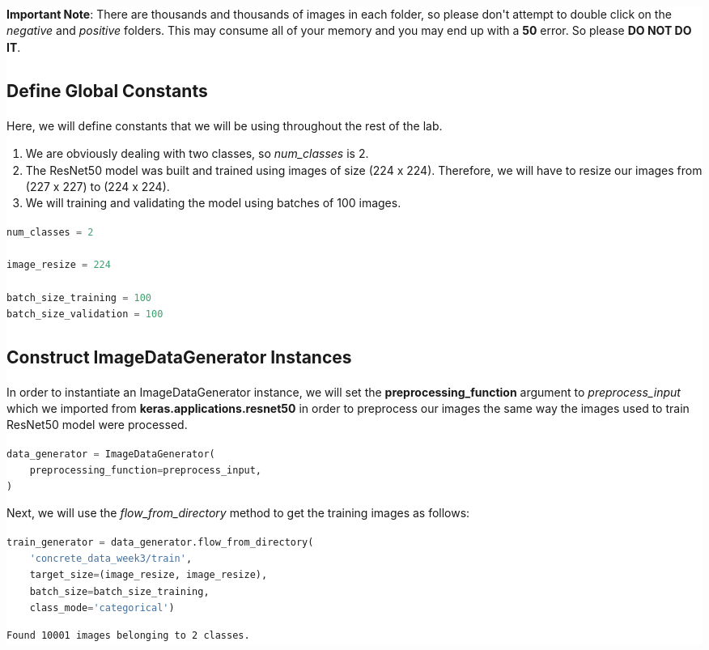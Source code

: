 
**Important Note**: There are thousands and thousands of images in each folder, so please don't attempt to double click on the *negative* and *positive* folders. This may consume all of your memory and you may end up with a **50** error. So please **DO NOT DO IT**.


<a id='item33'></a>


## Define Global Constants


Here, we will define constants that we will be using throughout the rest of the lab.

1. We are obviously dealing with two classes, so *num_classes* is 2.
2. The ResNet50 model was built and trained using images of size (224 x 224). Therefore, we will have to resize our images from (227 x 227) to (224 x 224).
3. We will training and validating the model using batches of 100 images.



```python
num_classes = 2

image_resize = 224

batch_size_training = 100
batch_size_validation = 100
```

<a id='item34'></a>


## Construct ImageDataGenerator Instances


In order to instantiate an ImageDataGenerator instance, we will set the **preprocessing_function** argument to *preprocess_input* which we imported from **keras.applications.resnet50** in order to preprocess our images the same way the images used to train ResNet50 model were processed.



```python
data_generator = ImageDataGenerator(
    preprocessing_function=preprocess_input,
)
```

Next, we will use the *flow_from_directory* method to get the training images as follows:



```python
train_generator = data_generator.flow_from_directory(
    'concrete_data_week3/train',
    target_size=(image_resize, image_resize),
    batch_size=batch_size_training,
    class_mode='categorical')
```

    Found 10001 images belonging to 2 classes.
